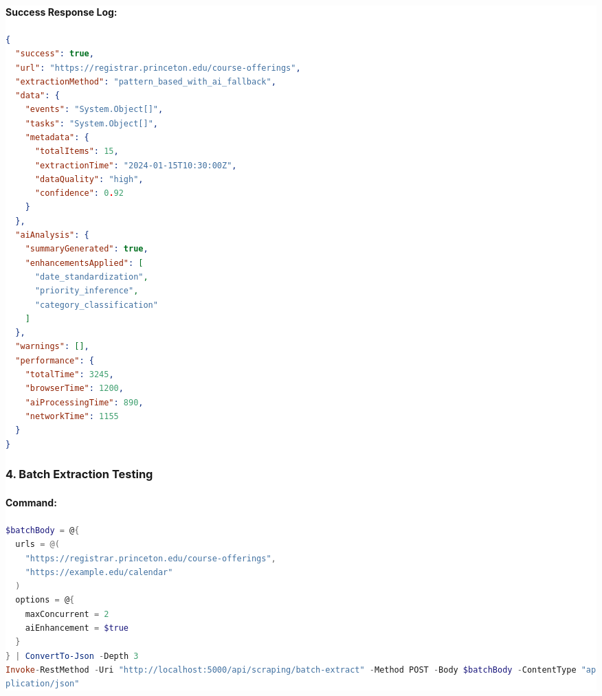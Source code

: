 #### Success Response Log:
```json
{
  "success": true,
  "url": "https://registrar.princeton.edu/course-offerings",
  "extractionMethod": "pattern_based_with_ai_fallback",
  "data": {
    "events": "System.Object[]",
    "tasks": "System.Object[]",
    "metadata": {
      "totalItems": 15,
      "extractionTime": "2024-01-15T10:30:00Z",
      "dataQuality": "high",
      "confidence": 0.92
    }
  },
  "aiAnalysis": {
    "summaryGenerated": true,
    "enhancementsApplied": [
      "date_standardization",
      "priority_inference",
      "category_classification"
    ]
  },
  "warnings": [],
  "performance": {
    "totalTime": 3245,
    "browserTime": 1200,
    "aiProcessingTime": 890,
    "networkTime": 1155
  }
}
```

### 4. Batch Extraction Testing

#### Command:
```powershell
$batchBody = @{
  urls = @(
    "https://registrar.princeton.edu/course-offerings",
    "https://example.edu/calendar"
  )
  options = @{
    maxConcurrent = 2
    aiEnhancement = $true
  }
} | ConvertTo-Json -Depth 3
Invoke-RestMethod -Uri "http://localhost:5000/api/scraping/batch-extract" -Method POST -Body $batchBody -ContentType "application/json"
```
